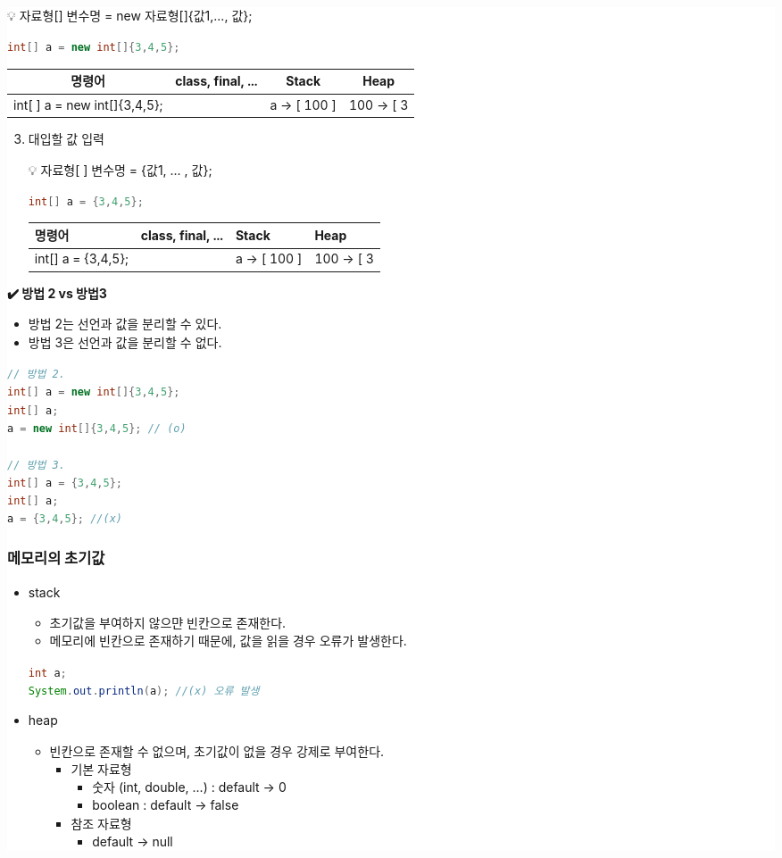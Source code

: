    <aside> 💡 자료형[] 변수명 = new 자료형[]{값1,..., 값};

   </aside>

   ```java
   int[] a = new int[]{3,4,5};
   ```

   | 명령어                       | class, final, ... | Stack       | Heap      |
   | ---------------------------- | ----------------- | ----------- | --------- |
   | int[ ] a = new int[]{3,4,5}; |                   | a → [ 100 ] | 100 → [ 3 |

3. 대입할 값 입력

   <aside> 💡 자료형[ ] 변수명 = {값1, ... , 값};

   </aside>

   ```java
   int[] a = {3,4,5};
   ```

   | 명령어             | class, final, ... | Stack       | Heap      |
   | ------------------ | ----------------- | ----------- | --------- |
   | int[] a = {3,4,5}; |                   | a → [ 100 ] | 100 → [ 3 |

**✔️ 방법 2 vs 방법3**

- 방법 2는 선언과 값을 분리할 수 있다.
- 방법 3은 선언과 값을 분리할 수 없다.

```java
// 방법 2.
int[] a = new int[]{3,4,5};
int[] a;
a = new int[]{3,4,5}; // (o)

// 방법 3.
int[] a = {3,4,5};
int[] a;
a = {3,4,5}; //(x)
```

### 메모리의 초기값

- stack

  - 초기값을 부여하지 않으먄 빈칸으로 존재한다.
  - 메모리에 빈칸으로 존재하기 때문에, 값을 읽을 경우 오류가 발생한다.

  ```java
  int a;
  System.out.println(a); //(x) 오류 발생
  ```

- heap

  - 빈칸으로 존재할 수 없으며, 초기값이 없을 경우 강제로 부여한다.
    - 기본 자료형
      - 숫자 (int, double, ...) : default → 0
      - boolean : default → false
    - 참조 자료형
      - default → null
